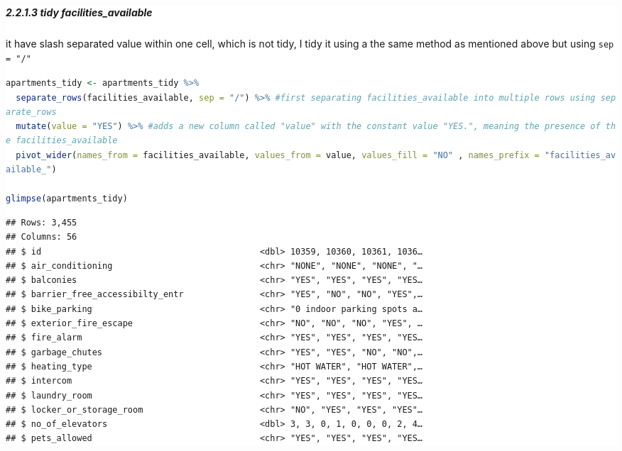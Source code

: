 ##### 2.2.1.3 tidy facilities_available

it have slash separated value within one cell, which is not tidy, I tidy
it using a the same method as mentioned above but using `sep = "/"`

``` r
apartments_tidy <- apartments_tidy %>%
  separate_rows(facilities_available, sep = "/") %>% #first separating facilities_available into multiple rows using separate_rows
  mutate(value = "YES") %>% #adds a new column called "value" with the constant value "YES.", meaning the presence of the facilities_available 
  pivot_wider(names_from = facilities_available, values_from = value, values_fill = "NO" , names_prefix = "facilities_available_")

glimpse(apartments_tidy)
```

    ## Rows: 3,455
    ## Columns: 56
    ## $ id                                           <dbl> 10359, 10360, 10361, 1036…
    ## $ air_conditioning                             <chr> "NONE", "NONE", "NONE", "…
    ## $ balconies                                    <chr> "YES", "YES", "YES", "YES…
    ## $ barrier_free_accessibilty_entr               <chr> "YES", "NO", "NO", "YES",…
    ## $ bike_parking                                 <chr> "0 indoor parking spots a…
    ## $ exterior_fire_escape                         <chr> "NO", "NO", "NO", "YES", …
    ## $ fire_alarm                                   <chr> "YES", "YES", "YES", "YES…
    ## $ garbage_chutes                               <chr> "YES", "YES", "NO", "NO",…
    ## $ heating_type                                 <chr> "HOT WATER", "HOT WATER",…
    ## $ intercom                                     <chr> "YES", "YES", "YES", "YES…
    ## $ laundry_room                                 <chr> "YES", "YES", "YES", "YES…
    ## $ locker_or_storage_room                       <chr> "NO", "YES", "YES", "YES"…
    ## $ no_of_elevators                              <dbl> 3, 3, 0, 1, 0, 0, 0, 2, 4…
    ## $ pets_allowed                                 <chr> "YES", "YES", "YES", "YES…